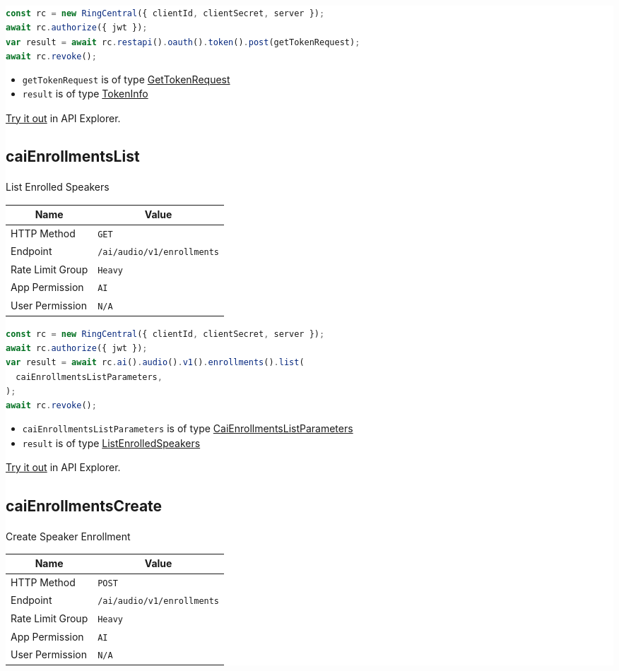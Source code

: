 ```ts
const rc = new RingCentral({ clientId, clientSecret, server });
await rc.authorize({ jwt });
var result = await rc.restapi().oauth().token().post(getTokenRequest);
await rc.revoke();
```

- `getTokenRequest` is of type
  [GetTokenRequest](./definitions/GetTokenRequest.ts)
- `result` is of type [TokenInfo](./definitions/TokenInfo.ts)

[Try it out](https://developer.ringcentral.com/api-reference#OAuth-and-OIDC-getToken)
in API Explorer.

## caiEnrollmentsList

List Enrolled Speakers

| Name             | Value                      |
| ---------------- | -------------------------- |
| HTTP Method      | `GET`                      |
| Endpoint         | `/ai/audio/v1/enrollments` |
| Rate Limit Group | `Heavy`                    |
| App Permission   | `AI`                       |
| User Permission  | `N/A`                      |

```ts
const rc = new RingCentral({ clientId, clientSecret, server });
await rc.authorize({ jwt });
var result = await rc.ai().audio().v1().enrollments().list(
  caiEnrollmentsListParameters,
);
await rc.revoke();
```

- `caiEnrollmentsListParameters` is of type
  [CaiEnrollmentsListParameters](./definitions/CaiEnrollmentsListParameters.ts)
- `result` is of type
  [ListEnrolledSpeakers](./definitions/ListEnrolledSpeakers.ts)

[Try it out](https://developer.ringcentral.com/api-reference#Audio-caiEnrollmentsList)
in API Explorer.

## caiEnrollmentsCreate

Create Speaker Enrollment

| Name             | Value                      |
| ---------------- | -------------------------- |
| HTTP Method      | `POST`                     |
| Endpoint         | `/ai/audio/v1/enrollments` |
| Rate Limit Group | `Heavy`                    |
| App Permission   | `AI`                       |
| User Permission  | `N/A`                      |
